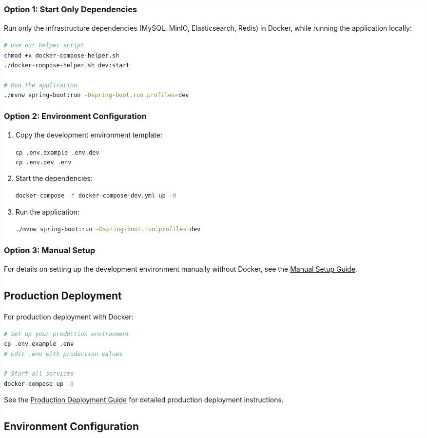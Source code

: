 ### Option 1: Start Only Dependencies

Run only the infrastructure dependencies (MySQL, MinIO, Elasticsearch, Redis) in Docker, while running the application locally:

```bash
# Use our helper script
chmod +x docker-compose-helper.sh
./docker-compose-helper.sh dev:start

# Run the application
./mvnw spring-boot:run -Dspring-boot.run.profiles=dev
```

### Option 2: Environment Configuration

1. Copy the development environment template:
   ```bash
   cp .env.example .env.dev
   cp .env.dev .env
   ```

2. Start the dependencies:
   ```bash
   docker-compose -f docker-compose-dev.yml up -d
   ```

3. Run the application:
   ```bash
   ./mvnw spring-boot:run -Dspring-boot.run.profiles=dev
   ```

### Option 3: Manual Setup

For details on setting up the development environment manually without Docker, see the [Manual Setup Guide](docs/MANUAL_SETUP.md).

## Production Deployment

For production deployment with Docker:

```bash
# Set up your production environment
cp .env.example .env
# Edit .env with production values

# Start all services
docker-compose up -d
```

See the [Production Deployment Guide](docs/PRODUCTION.md) for detailed production deployment instructions.

## Environment Configuration
